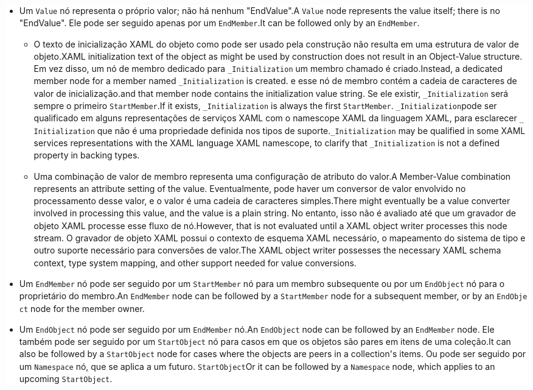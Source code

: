 - <span data-ttu-id="9474a-233">Um `Value` nó representa o próprio valor; não há nenhum "EndValue".</span><span class="sxs-lookup"><span data-stu-id="9474a-233">A `Value` node represents the value itself; there is no "EndValue".</span></span> <span data-ttu-id="9474a-234">Ele pode ser seguido apenas por um `EndMember`.</span><span class="sxs-lookup"><span data-stu-id="9474a-234">It can be followed only by an `EndMember`.</span></span>

  - <span data-ttu-id="9474a-235">O texto de inicialização XAML do objeto como pode ser usado pela construção não resulta em uma estrutura de valor de objeto.</span><span class="sxs-lookup"><span data-stu-id="9474a-235">XAML initialization text of the object as might be used by construction does not result in an Object-Value structure.</span></span> <span data-ttu-id="9474a-236">Em vez disso, um nó de membro dedicado para `_Initialization` um membro chamado é criado.</span><span class="sxs-lookup"><span data-stu-id="9474a-236">Instead, a dedicated member node for a member named `_Initialization` is created.</span></span> <span data-ttu-id="9474a-237">e esse nó de membro contém a cadeia de caracteres de valor de inicialização.</span><span class="sxs-lookup"><span data-stu-id="9474a-237">and that member node contains the initialization value string.</span></span> <span data-ttu-id="9474a-238">Se ele existir, `_Initialization` será sempre o primeiro `StartMember`.</span><span class="sxs-lookup"><span data-stu-id="9474a-238">If it exists, `_Initialization` is always the first `StartMember`.</span></span> <span data-ttu-id="9474a-239">`_Initialization`pode ser qualificado em alguns representações de serviços XAML com o namescope XAML da linguagem XAML, para esclarecer `_Initialization` que não é uma propriedade definida nos tipos de suporte.</span><span class="sxs-lookup"><span data-stu-id="9474a-239">`_Initialization` may be qualified in some XAML services representations with the XAML language XAML namescope, to clarify that `_Initialization` is not a defined property in backing types.</span></span>

  - <span data-ttu-id="9474a-240">Uma combinação de valor de membro representa uma configuração de atributo do valor.</span><span class="sxs-lookup"><span data-stu-id="9474a-240">A Member-Value combination represents an attribute setting of the value.</span></span> <span data-ttu-id="9474a-241">Eventualmente, pode haver um conversor de valor envolvido no processamento desse valor, e o valor é uma cadeia de caracteres simples.</span><span class="sxs-lookup"><span data-stu-id="9474a-241">There might eventually be a value converter involved in processing this value, and the value is a plain string.</span></span> <span data-ttu-id="9474a-242">No entanto, isso não é avaliado até que um gravador de objeto XAML processe esse fluxo de nó.</span><span class="sxs-lookup"><span data-stu-id="9474a-242">However, that is not evaluated until a XAML object writer processes this node stream.</span></span> <span data-ttu-id="9474a-243">O gravador de objeto XAML possui o contexto de esquema XAML necessário, o mapeamento do sistema de tipo e outro suporte necessário para conversões de valor.</span><span class="sxs-lookup"><span data-stu-id="9474a-243">The XAML object writer possesses the necessary XAML schema context, type system mapping, and other support needed for value conversions.</span></span>

- <span data-ttu-id="9474a-244">Um `EndMember` nó pode ser seguido por um `StartMember` nó para um membro subsequente ou por um `EndObject` nó para o proprietário do membro.</span><span class="sxs-lookup"><span data-stu-id="9474a-244">An `EndMember` node can be followed by a `StartMember` node for a subsequent member, or by an `EndObject` node for the member owner.</span></span>

- <span data-ttu-id="9474a-245">Um `EndObject` nó pode ser seguido por um `EndMember` nó.</span><span class="sxs-lookup"><span data-stu-id="9474a-245">An `EndObject` node can be followed by an `EndMember` node.</span></span> <span data-ttu-id="9474a-246">Ele também pode ser seguido por um `StartObject` nó para casos em que os objetos são pares em itens de uma coleção.</span><span class="sxs-lookup"><span data-stu-id="9474a-246">It can also be followed by a `StartObject` node for cases where the objects are peers in a collection's items.</span></span> <span data-ttu-id="9474a-247">Ou pode ser seguido por um `Namespace` nó, que se aplica a um futuro. `StartObject`</span><span class="sxs-lookup"><span data-stu-id="9474a-247">Or it can be followed by a `Namespace` node, which applies to an upcoming `StartObject`.</span></span>
